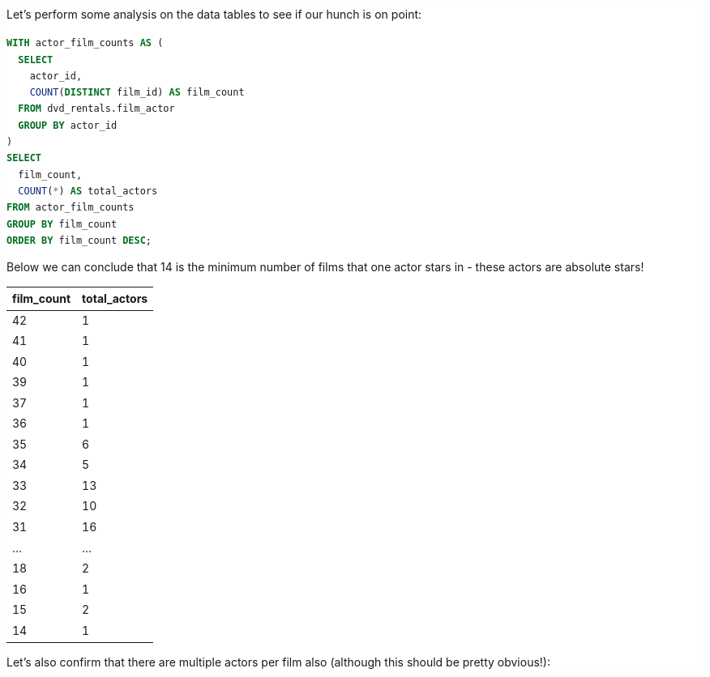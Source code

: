Let’s perform some analysis on the data tables to see if our hunch is on point:

```sql
WITH actor_film_counts AS (
  SELECT
    actor_id,
    COUNT(DISTINCT film_id) AS film_count
  FROM dvd_rentals.film_actor
  GROUP BY actor_id
)
SELECT
  film_count,
  COUNT(*) AS total_actors
FROM actor_film_counts
GROUP BY film_count
ORDER BY film_count DESC;
```

Below we can conclude that 14 is the minimum number of films that one actor stars in - these actors are absolute stars!

|film_count|total_actors|
|:----|:----|
|42|1|
|41|1|
|40|1|
|39|1|
|37|1|
|36|1|
|35|6|
|34|5|
|33|13|
|32|10|
|31|16|
|…|…|
|18|2|
|16|1|
|15|2|
|14|1|


Let’s also confirm that there are multiple actors per film also (although this should be pretty obvious!):
